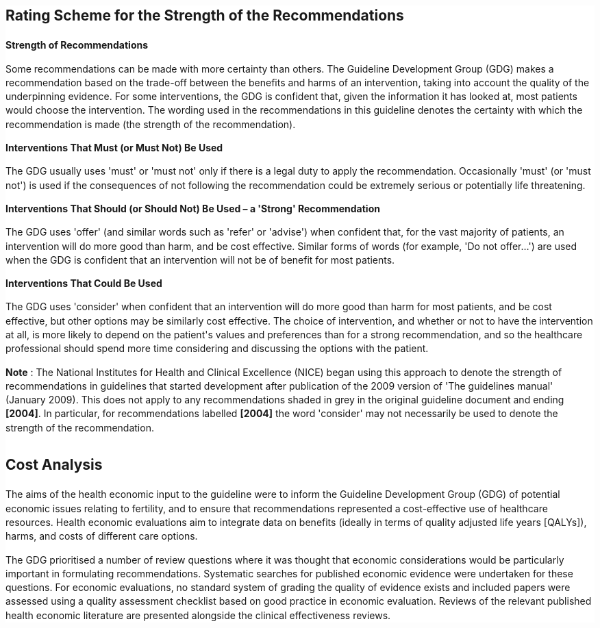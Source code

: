 ## Rating Scheme for the Strength of the Recommendations



 **Strength of Recommendations**

Some recommendations can be made with more certainty than others. The Guideline Development Group (GDG) makes a recommendation based on the trade-off between the benefits and harms of an intervention, taking into account the quality of the underpinning evidence. For some interventions, the GDG is confident that, given the information it has looked at, most patients would choose the intervention. The wording used in the recommendations in this guideline denotes the certainty with which the recommendation is made (the strength of the recommendation).

**Interventions That Must (or Must Not) Be Used**

The GDG usually uses 'must' or 'must not' only if there is a legal duty to apply the recommendation. Occasionally 'must' (or 'must not') is used if the consequences of not following the recommendation could be extremely serious or potentially life threatening.

**Interventions That Should (or Should Not) Be Used – a 'Strong' Recommendation**

The GDG uses 'offer' (and similar words such as 'refer' or 'advise') when confident that, for the vast majority of patients, an intervention will do more good than harm, and be cost effective. Similar forms of words (for example, 'Do not offer…') are used when the GDG is confident that an intervention will not be of benefit for most patients.

**Interventions That Could Be Used**

The GDG uses 'consider' when confident that an intervention will do more good than harm for most patients, and be cost effective, but other options may be similarly cost effective. The choice of intervention, and whether or not to have the intervention at all, is more likely to depend on the patient's values and preferences than for a strong recommendation, and so the healthcare professional should spend more time considering and discussing the options with the patient.

**Note** : The National Institutes for Health and Clinical Excellence (NICE) began using this approach to denote the strength of recommendations in guidelines that started development after publication of the 2009 version of 'The guidelines manual' (January 2009). This does not apply to any recommendations shaded in grey in the original guideline document and ending **[2004]**. In particular, for recommendations labelled **[2004]** the word 'consider' may not necessarily be used to denote the strength of the recommendation.

## Cost Analysis



The aims of the health economic input to the guideline were to inform the Guideline Development Group (GDG) of potential economic issues relating to fertility, and to ensure that recommendations represented a cost-effective use of healthcare resources. Health economic evaluations aim to integrate data on benefits (ideally in terms of quality adjusted life years [QALYs]), harms, and costs of different care options.

The GDG prioritised a number of review questions where it was thought that economic considerations would be particularly important in formulating recommendations. Systematic searches for published economic evidence were undertaken for these questions. For economic evaluations, no standard system of grading the quality of evidence exists and included papers were assessed using a quality assessment checklist based on good practice in economic evaluation. Reviews of the relevant published health economic literature are presented alongside the clinical effectiveness reviews.
